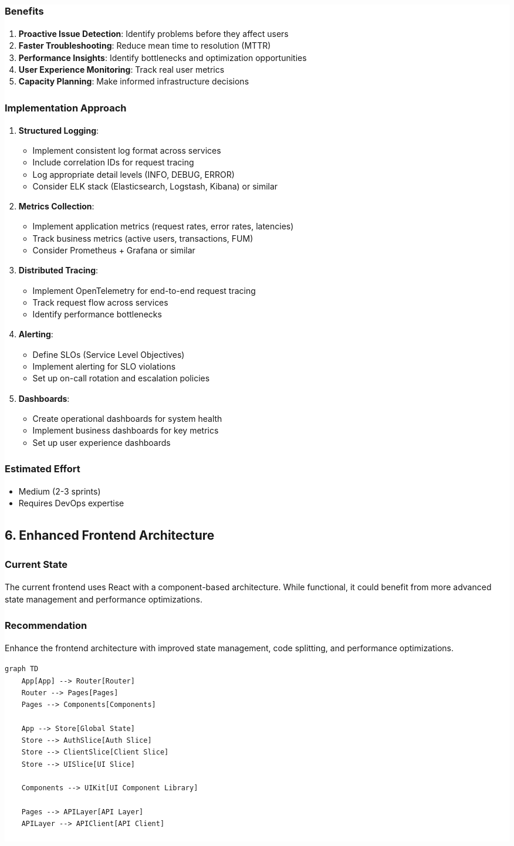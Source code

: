 ### Benefits
1. **Proactive Issue Detection**: Identify problems before they affect users
2. **Faster Troubleshooting**: Reduce mean time to resolution (MTTR)
3. **Performance Insights**: Identify bottlenecks and optimization opportunities
4. **User Experience Monitoring**: Track real user metrics
5. **Capacity Planning**: Make informed infrastructure decisions

### Implementation Approach
1. **Structured Logging**:
   - Implement consistent log format across services
   - Include correlation IDs for request tracing
   - Log appropriate detail levels (INFO, DEBUG, ERROR)
   - Consider ELK stack (Elasticsearch, Logstash, Kibana) or similar

2. **Metrics Collection**:
   - Implement application metrics (request rates, error rates, latencies)
   - Track business metrics (active users, transactions, FUM)
   - Consider Prometheus + Grafana or similar

3. **Distributed Tracing**:
   - Implement OpenTelemetry for end-to-end request tracing
   - Track request flow across services
   - Identify performance bottlenecks

4. **Alerting**:
   - Define SLOs (Service Level Objectives)
   - Implement alerting for SLO violations
   - Set up on-call rotation and escalation policies

5. **Dashboards**:
   - Create operational dashboards for system health
   - Implement business dashboards for key metrics
   - Set up user experience dashboards

### Estimated Effort
- Medium (2-3 sprints)
- Requires DevOps expertise

## 6. Enhanced Frontend Architecture

### Current State
The current frontend uses React with a component-based architecture. While functional, it could benefit from more advanced state management and performance optimizations.

### Recommendation
Enhance the frontend architecture with improved state management, code splitting, and performance optimizations.

```mermaid
graph TD
    App[App] --> Router[Router]
    Router --> Pages[Pages]
    Pages --> Components[Components]
    
    App --> Store[Global State]
    Store --> AuthSlice[Auth Slice]
    Store --> ClientSlice[Client Slice]
    Store --> UISlice[UI Slice]
    
    Components --> UIKit[UI Component Library]
    
    Pages --> APILayer[API Layer]
    APILayer --> APIClient[API Client]
    
```